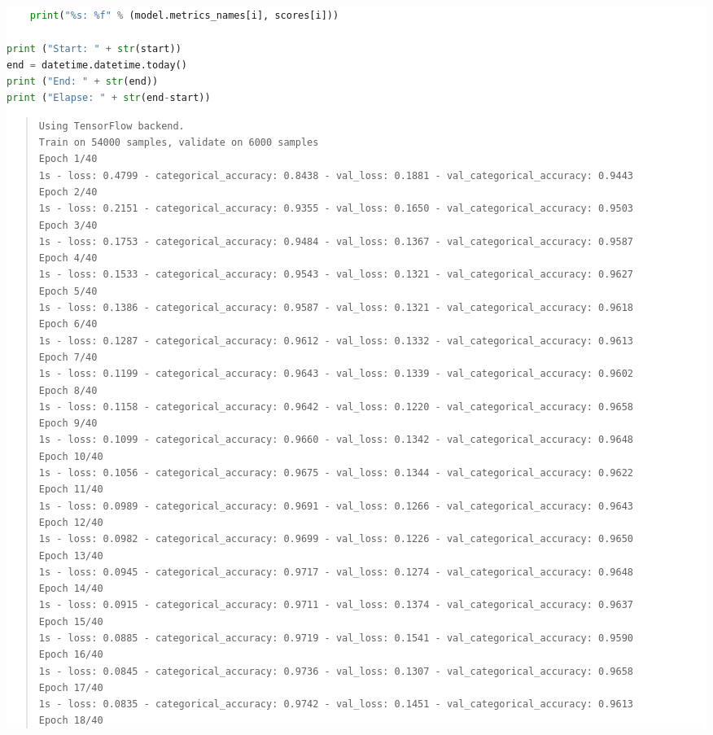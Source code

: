 ``` python
	print("%s: %f" % (model.metrics_names[i], scores[i]))

print ("Start: " + str(start))
end = datetime.datetime.today()
print ("End: " + str(end))
print ("Elapse: " + str(end-start))
```

>     Using TensorFlow backend.
>     Train on 54000 samples, validate on 6000 samples
>     Epoch 1/40
>     1s - loss: 0.4799 - categorical_accuracy: 0.8438 - val_loss: 0.1881 - val_categorical_accuracy: 0.9443
>     Epoch 2/40
>     1s - loss: 0.2151 - categorical_accuracy: 0.9355 - val_loss: 0.1650 - val_categorical_accuracy: 0.9503
>     Epoch 3/40
>     1s - loss: 0.1753 - categorical_accuracy: 0.9484 - val_loss: 0.1367 - val_categorical_accuracy: 0.9587
>     Epoch 4/40
>     1s - loss: 0.1533 - categorical_accuracy: 0.9543 - val_loss: 0.1321 - val_categorical_accuracy: 0.9627
>     Epoch 5/40
>     1s - loss: 0.1386 - categorical_accuracy: 0.9587 - val_loss: 0.1321 - val_categorical_accuracy: 0.9618
>     Epoch 6/40
>     1s - loss: 0.1287 - categorical_accuracy: 0.9612 - val_loss: 0.1332 - val_categorical_accuracy: 0.9613
>     Epoch 7/40
>     1s - loss: 0.1199 - categorical_accuracy: 0.9643 - val_loss: 0.1339 - val_categorical_accuracy: 0.9602
>     Epoch 8/40
>     1s - loss: 0.1158 - categorical_accuracy: 0.9642 - val_loss: 0.1220 - val_categorical_accuracy: 0.9658
>     Epoch 9/40
>     1s - loss: 0.1099 - categorical_accuracy: 0.9660 - val_loss: 0.1342 - val_categorical_accuracy: 0.9648
>     Epoch 10/40
>     1s - loss: 0.1056 - categorical_accuracy: 0.9675 - val_loss: 0.1344 - val_categorical_accuracy: 0.9622
>     Epoch 11/40
>     1s - loss: 0.0989 - categorical_accuracy: 0.9691 - val_loss: 0.1266 - val_categorical_accuracy: 0.9643
>     Epoch 12/40
>     1s - loss: 0.0982 - categorical_accuracy: 0.9699 - val_loss: 0.1226 - val_categorical_accuracy: 0.9650
>     Epoch 13/40
>     1s - loss: 0.0945 - categorical_accuracy: 0.9717 - val_loss: 0.1274 - val_categorical_accuracy: 0.9648
>     Epoch 14/40
>     1s - loss: 0.0915 - categorical_accuracy: 0.9711 - val_loss: 0.1374 - val_categorical_accuracy: 0.9637
>     Epoch 15/40
>     1s - loss: 0.0885 - categorical_accuracy: 0.9719 - val_loss: 0.1541 - val_categorical_accuracy: 0.9590
>     Epoch 16/40
>     1s - loss: 0.0845 - categorical_accuracy: 0.9736 - val_loss: 0.1307 - val_categorical_accuracy: 0.9658
>     Epoch 17/40
>     1s - loss: 0.0835 - categorical_accuracy: 0.9742 - val_loss: 0.1451 - val_categorical_accuracy: 0.9613
>     Epoch 18/40